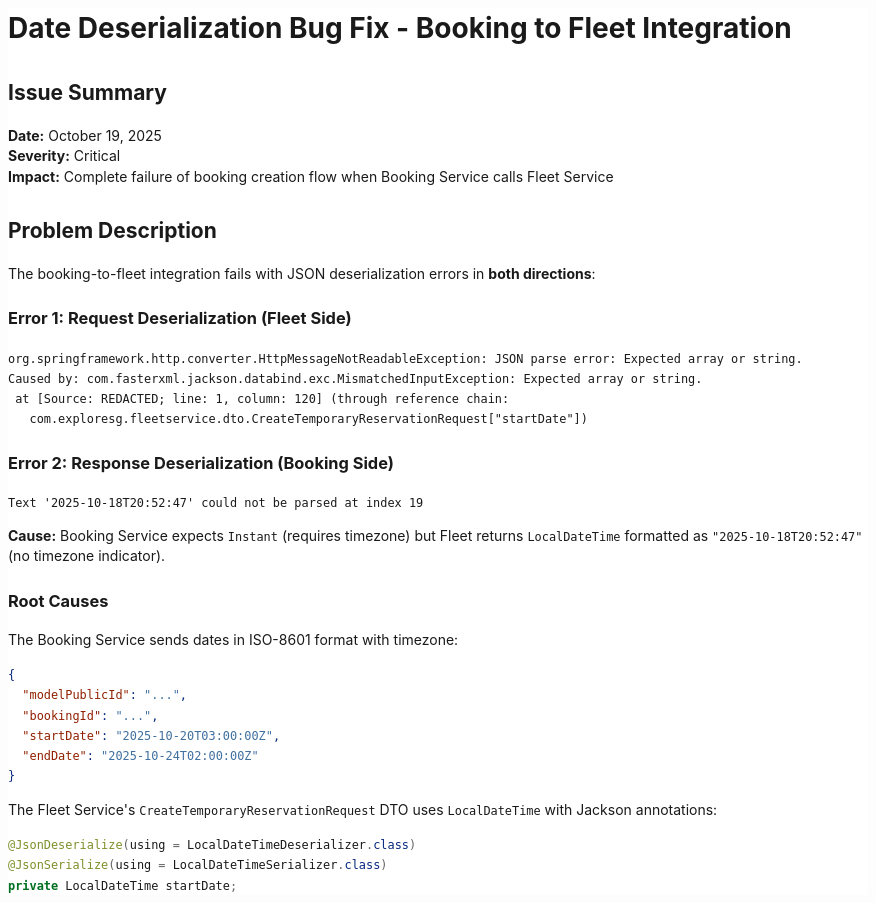 # Date Deserialization Bug Fix - Booking to Fleet Integration

## Issue Summary

**Date:** October 19, 2025  
**Severity:** Critical  
**Impact:** Complete failure of booking creation flow when Booking Service calls Fleet Service

## Problem Description

The booking-to-fleet integration fails with JSON deserialization errors in **both directions**:

### Error 1: Request Deserialization (Fleet Side)

```
org.springframework.http.converter.HttpMessageNotReadableException: JSON parse error: Expected array or string.
Caused by: com.fasterxml.jackson.databind.exc.MismatchedInputException: Expected array or string.
 at [Source: REDACTED; line: 1, column: 120] (through reference chain:
   com.exploresg.fleetservice.dto.CreateTemporaryReservationRequest["startDate"])
```

### Error 2: Response Deserialization (Booking Side)

```
Text '2025-10-18T20:52:47' could not be parsed at index 19
```

**Cause:** Booking Service expects `Instant` (requires timezone) but Fleet returns `LocalDateTime` formatted as `"2025-10-18T20:52:47"` (no timezone indicator).

### Root Causes

The Booking Service sends dates in ISO-8601 format with timezone:

```json
{
  "modelPublicId": "...",
  "bookingId": "...",
  "startDate": "2025-10-20T03:00:00Z",
  "endDate": "2025-10-24T02:00:00Z"
}
```

The Fleet Service's `CreateTemporaryReservationRequest` DTO uses `LocalDateTime` with Jackson annotations:

```java
@JsonDeserialize(using = LocalDateTimeDeserializer.class)
@JsonSerialize(using = LocalDateTimeSerializer.class)
private LocalDateTime startDate;
```
